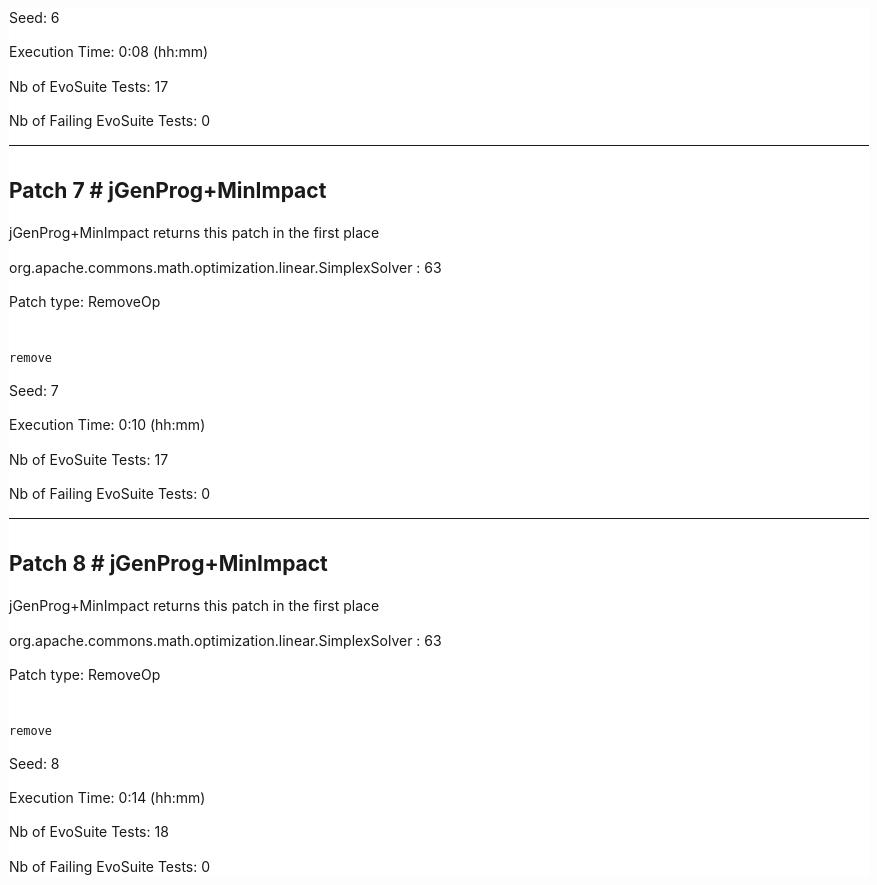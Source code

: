 
Seed: 6

Execution Time: 0:08 (hh:mm) 

Nb of EvoSuite Tests: 17

Nb of Failing EvoSuite Tests: 0


--- 


## Patch 7 #  jGenProg+MinImpact 

jGenProg+MinImpact returns this patch in the first place

org.apache.commons.math.optimization.linear.SimplexSolver : 63

Patch type: RemoveOp

```Java

remove

```


Seed: 7

Execution Time: 0:10 (hh:mm) 

Nb of EvoSuite Tests: 17

Nb of Failing EvoSuite Tests: 0


--- 


## Patch 8 #  jGenProg+MinImpact 

jGenProg+MinImpact returns this patch in the first place

org.apache.commons.math.optimization.linear.SimplexSolver : 63

Patch type: RemoveOp

```Java

remove

```


Seed: 8

Execution Time: 0:14 (hh:mm) 

Nb of EvoSuite Tests: 18

Nb of Failing EvoSuite Tests: 0
